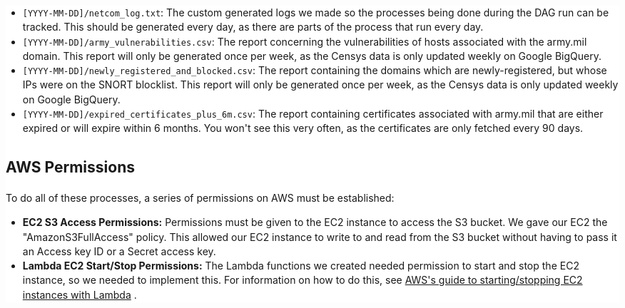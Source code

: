 - `[YYYY-MM-DD]/netcom_log.txt`: The custom generated logs we made so the processes being done during the DAG run can be
  tracked. This should be generated every day, as there are parts of the process that run every day.
- `[YYYY-MM-DD]/army_vulnerabilities.csv`: The report concerning the vulnerabilities of hosts associated with the
  army.mil domain. This report will only be generated once per week, as the Censys data is only updated weekly on Google
  BigQuery.
- `[YYYY-MM-DD]/newly_registered_and_blocked.csv`: The report containing the domains which are newly-registered, but
  whose IPs were on the SNORT blocklist. This report will only be generated once per week, as the Censys data is only
  updated weekly on Google BigQuery.
- `[YYYY-MM-DD]/expired_certificates_plus_6m.csv`: The report containing certificates associated with army.mil that are
  either expired or will expire within 6 months. You won't see this very often, as the certificates are only fetched
  every 90 days.

## AWS Permissions

To do all of these processes, a series of permissions on AWS must be established:

- **EC2 S3 Access Permissions:** Permissions must be given to the EC2 instance to access the S3 bucket. We gave our EC2
  the "AmazonS3FullAccess" policy. This allowed our EC2 instance to write to and read from the S3 bucket without having
  to pass it an Access key ID or a Secret access key.
- **Lambda EC2 Start/Stop Permissions:** The Lambda functions we created needed permission to start and stop the EC2
  instance, so we needed to implement this. For information on how to do this, see
  [AWS's guide to starting/stopping EC2 instances with Lambda](https://aws.amazon.com/premiumsupport/knowledge-center/start-stop-lambda-cloudwatch/)
  .
